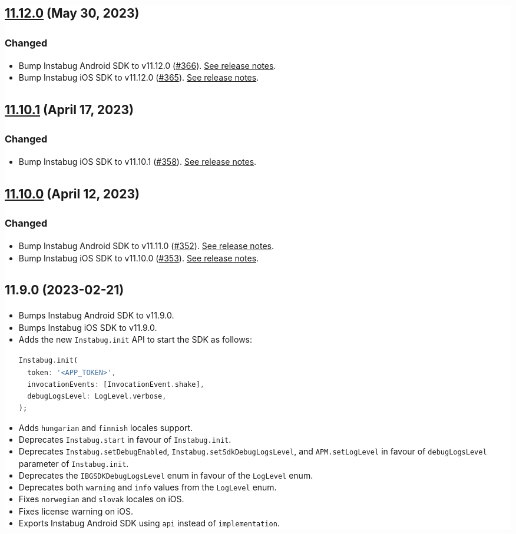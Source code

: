 ## [11.12.0](https://github.com/Instabug/Instabug-Flutter/compare/v11.10.1...v11.12.0) (May 30, 2023)

### Changed

- Bump Instabug Android SDK to
  v11.12.0 ([#366](https://github.com/Instabug/Instabug-Flutter/pull/366)). [See release notes](https://github.com/Instabug/Instabug-Android/releases/tag/v11.12.0).
- Bump Instabug iOS SDK to
  v11.12.0 ([#365](https://github.com/Instabug/Instabug-Flutter/pull/365)). [See release notes](https://github.com/Instabug/Instabug-iOS/releases/tag/11.12.0).

## [11.10.1](https://github.com/Instabug/Instabug-Flutter/compare/v11.10.0...v11.10.1) (April 17, 2023)

### Changed

- Bump Instabug iOS SDK to
  v11.10.1 ([#358](https://github.com/Instabug/Instabug-Flutter/pull/358)). [See release notes](https://github.com/Instabug/Instabug-iOS/releases/tag/11.10.1).

## [11.10.0](https://github.com/Instabug/Instabug-Flutter/compare/v11.9.0...v11.10.0) (April 12, 2023)

### Changed

- Bump Instabug Android SDK to
  v11.11.0 ([#352](https://github.com/Instabug/Instabug-Flutter/pull/352)). [See release notes](https://github.com/Instabug/Instabug-Android/releases/tag/v11.11.0).
- Bump Instabug iOS SDK to
  v11.10.0 ([#353](https://github.com/Instabug/Instabug-Flutter/pull/353)). [See release notes](https://github.com/Instabug/Instabug-iOS/releases/tag/11.10.0).

## 11.9.0 (2023-02-21)

- Bumps Instabug Android SDK to v11.9.0.
- Bumps Instabug iOS SDK to v11.9.0.
- Adds the new `Instabug.init` API to start the SDK as follows:
  ```dart
  Instabug.init(
    token: '<APP_TOKEN>',
    invocationEvents: [InvocationEvent.shake],
    debugLogsLevel: LogLevel.verbose,
  );
  ```
- Adds `hungarian` and `finnish` locales support.
- Deprecates `Instabug.start` in favour of `Instabug.init`.
- Deprecates `Instabug.setDebugEnabled`, `Instabug.setSdkDebugLogsLevel`, and `APM.setLogLevel` in
  favour of `debugLogsLevel` parameter of `Instabug.init`.
- Deprecates the `IBGSDKDebugLogsLevel` enum in favour of the `LogLevel` enum.
- Deprecates both `warning` and `info` values from the `LogLevel` enum.
- Fixes `norwegian` and `slovak` locales on iOS.
- Fixes license warning on iOS.
- Exports Instabug Android SDK using `api` instead of `implementation`.
